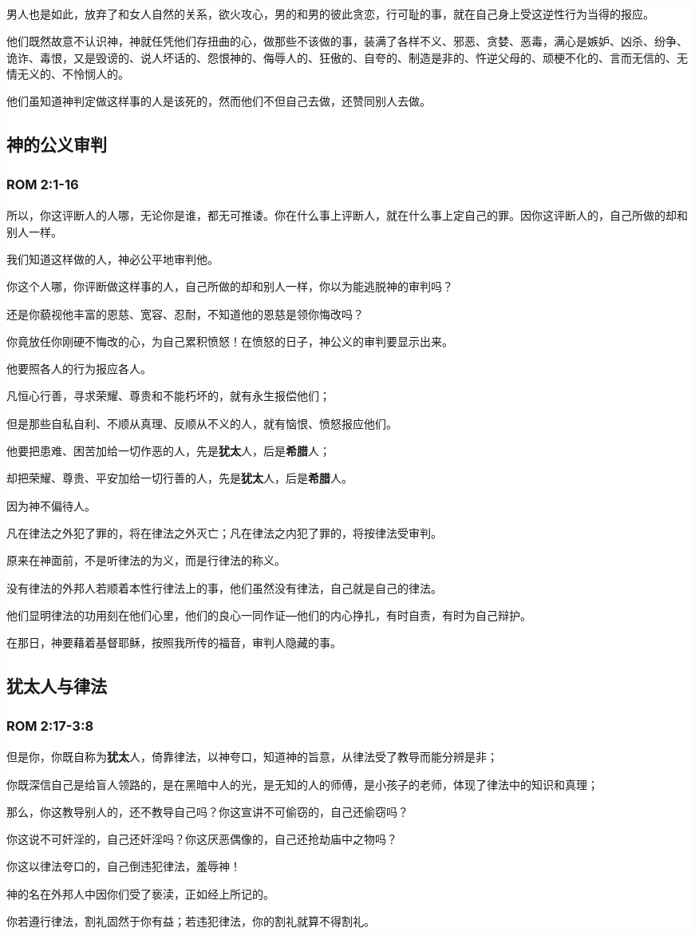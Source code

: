 男人也是如此，放弃了和女人自然的关系，欲火攻心，男的和男的彼此贪恋，行可耻的事，就在自己身上受这逆性行为当得的报应。

他们既然故意不认识神，神就任凭他们存扭曲的心，做那些不该做的事，装满了各样不义、邪恶、贪婪、恶毒，满心是嫉妒、凶杀、纷争、诡诈、毒恨，又是毁谤的、说人坏话的、怨恨神的、侮辱人的、狂傲的、自夸的、制造是非的、忤逆父母的、顽梗不化的、言而无信的、无情无义的、不怜悯人的。

他们虽知道神判定做这样事的人是该死的，然而他们不但自己去做，还赞同别人去做。

## <a id='2313' name='2313'></a>神的公义审判

### ROM 2:1-16

所以，你这评断人的人哪，无论你是谁，都无可推诿。你在什么事上评断人，就在什么事上定自己的罪。因你这评断人的，自己所做的却和别人一样。

我们知道这样做的人，神必公平地审判他。

你这个人哪，你评断做这样事的人，自己所做的却和别人一样，你以为能逃脱神的审判吗？

还是你藐视他丰富的恩慈、宽容、忍耐，不知道他的恩慈是领你悔改吗？

你竟放任你刚硬不悔改的心，为自己累积愤怒！在愤怒的日子，神公义的审判要显示出来。

他要照各人的行为报应各人。

凡恒心行善，寻求荣耀、尊贵和不能朽坏的，就有永生报偿他们；

但是那些自私自利、不顺从真理、反顺从不义的人，就有恼恨、愤怒报应他们。

他要把患难、困苦加给一切作恶的人，先是**犹太**人，后是**希腊**人；

却把荣耀、尊贵、平安加给一切行善的人，先是**犹太**人，后是**希腊**人。

因为神不偏待人。

凡在律法之外犯了罪的，将在律法之外灭亡；凡在律法之内犯了罪的，将按律法受审判。

原来在神面前，不是听律法的为义，而是行律法的称义。

没有律法的外邦人若顺着本性行律法上的事，他们虽然没有律法，自己就是自己的律法。

他们显明律法的功用刻在他们心里，他们的良心一同作证—他们的内心挣扎，有时自责，有时为自己辩护。

在那日，神要藉着基督耶稣，按照我所传的福音，审判人隐藏的事。

## <a id='2314' name='2314'></a>犹太人与律法

### ROM 2:17-3:8

但是你，你既自称为**犹太**人，倚靠律法，以神夸口，知道神的旨意，从律法受了教导而能分辨是非；

你既深信自己是给盲人领路的，是在黑暗中人的光，是无知的人的师傅，是小孩子的老师，体现了律法中的知识和真理；

那么，你这教导别人的，还不教导自己吗？你这宣讲不可偷窃的，自己还偷窃吗？

你这说不可奸淫的，自己还奸淫吗？你这厌恶偶像的，自己还抢劫庙中之物吗？

你这以律法夸口的，自己倒违犯律法，羞辱神！

神的名在外邦人中因你们受了亵渎，正如经上所记的。

你若遵行律法，割礼固然于你有益；若违犯律法，你的割礼就算不得割礼。
